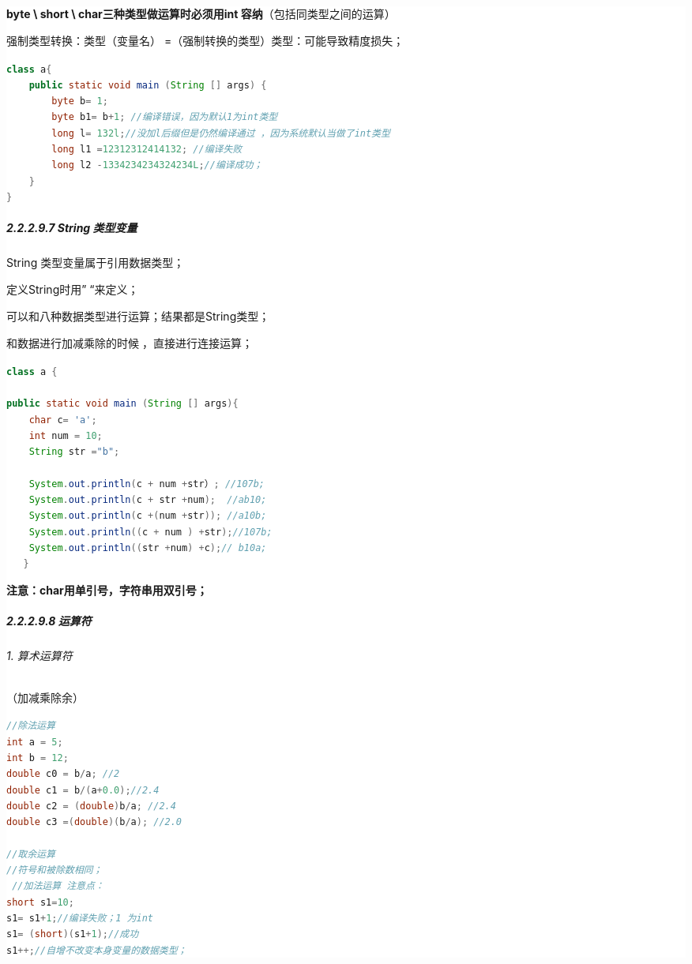 **byte \ short \ char三种类型做运算时必须用int 容纳**（包括同类型之间的运算）

强制类型转换：类型（变量名） =（强制转换的类型）类型：可能导致精度损失；

```java
class a{
    public static void main (String [] args) {
        byte b= 1;
        byte b1= b+1; //编译错误，因为默认1为int类型
        long l= 132l;//没加l后缀但是仍然编译通过 ，因为系统默认当做了int类型
        long l1 =12312312414132; //编译失败 
        long l2 -1334234234324234L;//编译成功；
    }       
}
```

##### 2.2.2.9.7 String 类型变量

String 类型变量属于引用数据类型；

定义String时用”  “来定义；

可以和八种数据类型进行运算；结果都是String类型；

和数据进行加减乘除的时候 ，直接进行连接运算；

```java
class a {

public static void main (String [] args){
    char c= 'a';
 	int num = 10;
    String str ="b";
    
    System.out.println(c + num +str）; //107b;
    System.out.println(c + str +num);  //ab10;
    System.out.println(c +(num +str)); //a10b;    
    System.out.println((c + num ) +str);//107b;
    System.out.println((str +num) +c);// b10a;
   }
```

**注意：char用单引号，字符串用双引号；**

##### 2.2.2.9.8 运算符

###### 1. 算术运算符

（加减乘除余）

```java
//除法运算
int a = 5;
int b = 12;
double c0 = b/a; //2 
double c1 = b/(a+0.0);//2.4
double c2 = (double)b/a; //2.4
double c3 =(double)(b/a); //2.0

//取余运算
//符号和被除数相同；
 //加法运算 注意点：
short s1=10;
s1= s1+1;//编译失败；1 为int
s1= (short)(s1+1);//成功
s1++;//自增不改变本身变量的数据类型；
```
